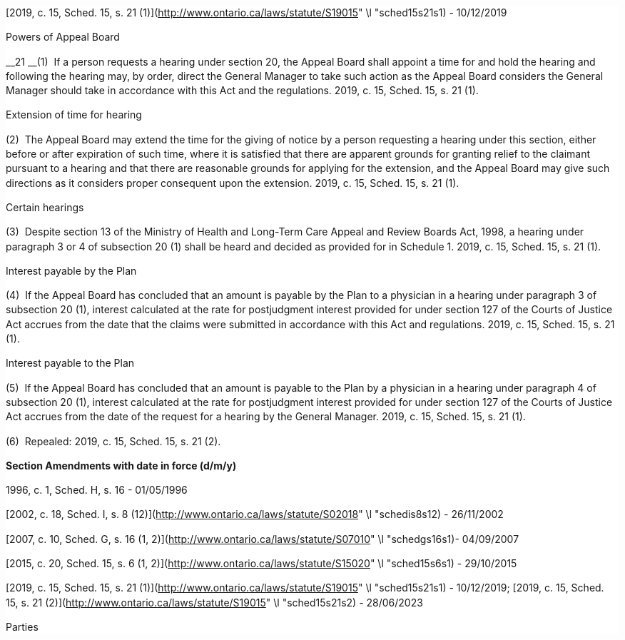 [2019, c\. 15, Sched\. 15, s\. 21 \(1\)](http://www.ontario.ca/laws/statute/S19015" \l "sched15s21s1) \- 10/12/2019

Powers of Appeal Board

<a id="BK40"></a>__21 __\(1\)  If a person requests a hearing under section 20, the Appeal Board shall appoint a time for and hold the hearing and following the hearing may, by order, direct the General Manager to take such action as the Appeal Board considers the General Manager should take in accordance with this Act and the regulations\. 2019, c\. 15, Sched\. 15, s\. 21 \(1\)\.

Extension of time for hearing

\(2\)  The Appeal Board may extend the time for the giving of notice by a person requesting a hearing under this section, either before or after expiration of such time, where it is satisfied that there are apparent grounds for granting relief to the claimant pursuant to a hearing and that there are reasonable grounds for applying for the extension, and the Appeal Board may give such directions as it considers proper consequent upon the extension\. 2019, c\. 15, Sched\. 15, s\. 21 \(1\)\.

Certain hearings

\(3\)  Despite section 13 of the Ministry of Health and Long\-Term Care Appeal and Review Boards Act, 1998, a hearing under paragraph 3 or 4 of subsection 20 \(1\) shall be heard and decided as provided for in Schedule 1\. 2019, c\. 15, Sched\. 15, s\. 21 \(1\)\.

Interest payable by the Plan

\(4\)  If the Appeal Board has concluded that an amount is payable by the Plan to a physician in a hearing under paragraph 3 of subsection 20 \(1\), interest calculated at the rate for postjudgment interest provided for under section 127 of the Courts of Justice Act accrues from the date that the claims were submitted in accordance with this Act and regulations\. 2019, c\. 15, Sched\. 15, s\. 21 \(1\)\.

Interest payable to the Plan

\(5\)  If the Appeal Board has concluded that an amount is payable to the Plan by a physician in a hearing under paragraph 4 of subsection 20 \(1\), interest calculated at the rate for postjudgment interest provided for under section 127 of the Courts of Justice Act accrues from the date of the request for a hearing by the General Manager\. 2019, c\. 15, Sched\. 15, s\. 21 \(1\)\.

\(6\)  Repealed: 2019, c\. 15, Sched\. 15, s\. 21 \(2\)\.

__Section Amendments with date in force \(d/m/y\)__

1996, c\. 1, Sched\. H, s\. 16 \- 01/05/1996

[2002, c\. 18, Sched\. I, s\. 8 \(12\)](http://www.ontario.ca/laws/statute/S02018" \l "schedis8s12) \- 26/11/2002

[2007, c\. 10, Sched\. G, s\. 16 \(1, 2\)](http://www.ontario.ca/laws/statute/S07010" \l "schedgs16s1)\- 04/09/2007

[2015, c\. 20, Sched\. 15, s\. 6 \(1, 2\)](http://www.ontario.ca/laws/statute/S15020" \l "sched15s6s1) \- 29/10/2015

[2019, c\. 15, Sched\. 15, s\. 21 \(1\)](http://www.ontario.ca/laws/statute/S19015" \l "sched15s21s1) \- 10/12/2019; [2019, c\. 15, Sched\. 15, s\. 21 \(2\)](http://www.ontario.ca/laws/statute/S19015" \l "sched15s21s2) \- 28/06/2023

Parties
